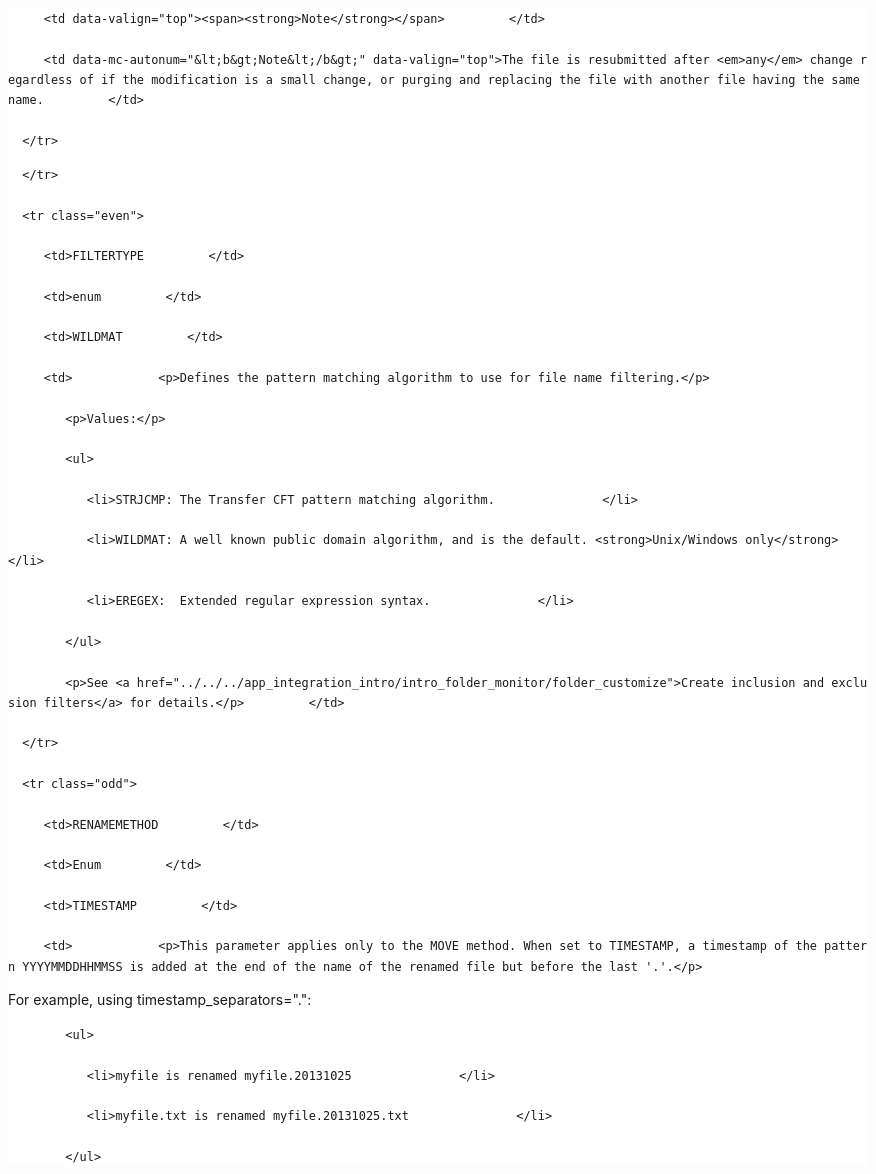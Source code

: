          <td data-valign="top"><span><strong>Note</strong></span>         </td>

         <td data-mc-autonum="&lt;b&gt;Note&lt;/b&gt;" data-valign="top">The file is resubmitted after <em>any</em> change regardless of if the modification is a small change, or purging and replacing the file with another file having the same name.         </td>

      </tr>

   </tbody>

</table>         </td>

      </tr>

      <tr class="even">

         <td>FILTERTYPE         </td>

         <td>enum         </td>

         <td>WILDMAT         </td>

         <td>            <p>Defines the pattern matching algorithm to use for file name filtering.</p>

            <p>Values:</p>

            <ul>

               <li>STRJCMP: The Transfer CFT pattern matching algorithm.               </li>

               <li>WILDMAT: A well known public domain algorithm, and is the default. <strong>Unix/Windows only</strong>               </li>

               <li>EREGEX:  Extended regular expression syntax.               </li>

            </ul>

            <p>See <a href="../../../app_integration_intro/intro_folder_monitor/folder_customize">Create inclusion and exclusion filters</a> for details.</p>         </td>

      </tr>

      <tr class="odd">

         <td>RENAMEMETHOD         </td>

         <td>Enum         </td>

         <td>TIMESTAMP         </td>

         <td>            <p>This parameter applies only to the MOVE method. When set to TIMESTAMP, a timestamp of the pattern YYYYMMDDHHMMSS is added at the end of the name of the renamed file but before the last '.'.</p>

For example, using timestamp_separators=".":

            <ul>

               <li>myfile is renamed myfile.20131025               </li>

               <li>myfile.txt is renamed myfile.20131025.txt               </li>

            </ul>
